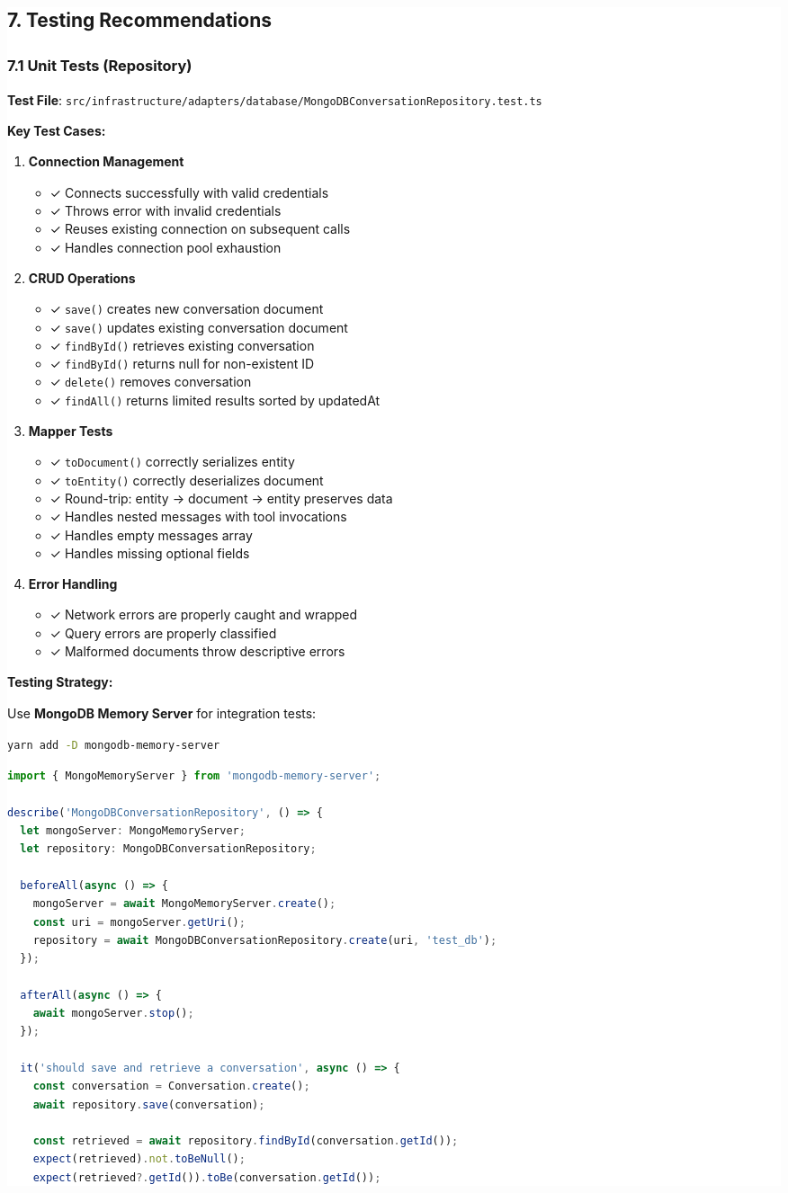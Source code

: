 ## 7. Testing Recommendations

### 7.1 Unit Tests (Repository)

**Test File**: `src/infrastructure/adapters/database/MongoDBConversationRepository.test.ts`

**Key Test Cases:**

1. **Connection Management**
   - ✓ Connects successfully with valid credentials
   - ✓ Throws error with invalid credentials
   - ✓ Reuses existing connection on subsequent calls
   - ✓ Handles connection pool exhaustion

2. **CRUD Operations**
   - ✓ `save()` creates new conversation document
   - ✓ `save()` updates existing conversation document
   - ✓ `findById()` retrieves existing conversation
   - ✓ `findById()` returns null for non-existent ID
   - ✓ `delete()` removes conversation
   - ✓ `findAll()` returns limited results sorted by updatedAt

3. **Mapper Tests**
   - ✓ `toDocument()` correctly serializes entity
   - ✓ `toEntity()` correctly deserializes document
   - ✓ Round-trip: entity -> document -> entity preserves data
   - ✓ Handles nested messages with tool invocations
   - ✓ Handles empty messages array
   - ✓ Handles missing optional fields

4. **Error Handling**
   - ✓ Network errors are properly caught and wrapped
   - ✓ Query errors are properly classified
   - ✓ Malformed documents throw descriptive errors

**Testing Strategy:**

Use **MongoDB Memory Server** for integration tests:

```bash
yarn add -D mongodb-memory-server
```

```typescript
import { MongoMemoryServer } from 'mongodb-memory-server';

describe('MongoDBConversationRepository', () => {
  let mongoServer: MongoMemoryServer;
  let repository: MongoDBConversationRepository;

  beforeAll(async () => {
    mongoServer = await MongoMemoryServer.create();
    const uri = mongoServer.getUri();
    repository = await MongoDBConversationRepository.create(uri, 'test_db');
  });

  afterAll(async () => {
    await mongoServer.stop();
  });

  it('should save and retrieve a conversation', async () => {
    const conversation = Conversation.create();
    await repository.save(conversation);

    const retrieved = await repository.findById(conversation.getId());
    expect(retrieved).not.toBeNull();
    expect(retrieved?.getId()).toBe(conversation.getId());
```